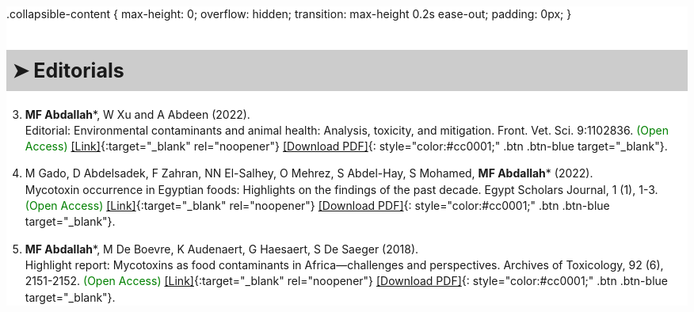   .collapsible-content {
    max-height: 0;
    overflow: hidden;
    transition: max-height 0.2s ease-out;
    padding: 0px;
  }
</style>

<h1 class="collapsible-title">&#10148; Editorials </h1>

3) **MF Abdallah***, W Xu and A Abdeen (2022).
<br>Editorial: Environmental contaminants and animal health: Analysis, toxicity, and mitigation. Front. Vet. Sci. 9:1102836. <span style="color:green">(Open Access)</span> [[Link]](https://www.frontiersin.org/articles/10.3389/fvets.2022.1102836/full){:target="_blank" rel="noopener"} [[Download PDF]](https://mfathiabdallah.github.io/pdfs/fvets-09-1102836.pdf){: style="color:#cc0001;" .btn .btn-blue target="_blank"}.

2) M Gado, D Abdelsadek, F Zahran, NN El-Salhey, O Mehrez, S Abdel-Hay, S Mohamed, **MF Abdallah*** (2022).
<br>Mycotoxin occurrence in Egyptian foods: Highlights on the findings of the past decade. Egypt Scholars Journal, 1 (1), 1-3. <span style="color:green">(Open Access)</span> [[Link]](https://journal.egyptscholars.org/index.php/Esj/article/view/6){:target="_blank" rel="noopener"} [[Download PDF]](https://mfathiabdallah.github.io/pdfs/Editorial_2022(1).pdf){: style="color:#cc0001;" .btn .btn-blue target="_blank"}.

1) **MF Abdallah***, M De Boevre, K Audenaert, G Haesaert, S De Saeger (2018).
<br>Highlight report: Mycotoxins as food contaminants in Africa—challenges and perspectives. Archives of Toxicology, 92 (6), 2151-2152. <span style="color:green">(Open Access)</span> [[Link]](https://link.springer.com/article/10.1007/s00204-018-2203-2){:target="_blank" rel="noopener"} [[Download PDF]](https://mfathiabdallah.github.io/pdfs/Abdallah_et_al_2018_highlight_report.pdf){: style="color:#cc0001;" .btn .btn-blue target="_blank"}.


<style>
  /* Style for collapsible sections */
  .collapsible-title {
    color: &#10148; /* make font black */
    cursor: pointer;
    font-size: 25px;
    font-weight: bold;
    padding: 7.5px;
    border-radius: 0px;
    background-color: #ccc; /* Add background color here */
    text-align: left; /* Center-align the text */
    margin-bottom: 20px; /* Add some space below the heading */
  }
  
  .collapsible-content {
    max-height: 0;
    overflow: hidden;
    transition: max-height 0.2s ease-out;
    padding: 0px;
  }
</style>
